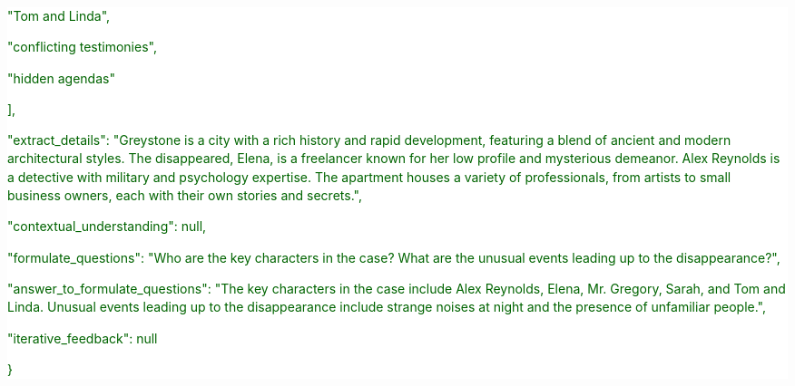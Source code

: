 <span style='color: darkgreen;'>        &quot;Tom and Linda&quot;,</span>

<span style='color: darkgreen;'>        &quot;conflicting testimonies&quot;,</span>

<span style='color: darkgreen;'>        &quot;hidden agendas&quot;</span>

<span style='color: darkgreen;'>    ],</span>

<span style='color: darkgreen;'>    &quot;extract_details&quot;: &quot;Greystone is a city with a rich history and rapid development, featuring a blend of ancient and modern architectural styles. The disappeared, Elena, is a freelancer known for her low profile and mysterious demeanor. Alex Reynolds is a detective with military and psychology expertise. The apartment houses a variety of professionals, from artists to small business owners, each with their own stories and secrets.&quot;,</span>

<span style='color: darkgreen;'>    &quot;contextual_understanding&quot;: null,</span>

<span style='color: darkgreen;'>    &quot;formulate_questions&quot;: &quot;Who are the key characters in the case? What are the unusual events leading up to the disappearance?&quot;,</span>

<span style='color: darkgreen;'>    &quot;answer_to_formulate_questions&quot;: &quot;The key characters in the case include Alex Reynolds, Elena, Mr. Gregory, Sarah, and Tom and Linda. Unusual events leading up to the disappearance include strange noises at night and the presence of unfamiliar people.&quot;,</span>

<span style='color: darkgreen;'>    &quot;iterative_feedback&quot;: null</span>

<span style='color: darkgreen;'>}</span>
